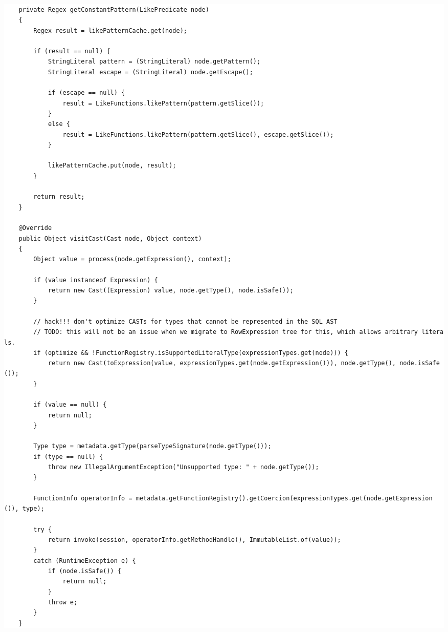         private Regex getConstantPattern(LikePredicate node)
        {
            Regex result = likePatternCache.get(node);

            if (result == null) {
                StringLiteral pattern = (StringLiteral) node.getPattern();
                StringLiteral escape = (StringLiteral) node.getEscape();

                if (escape == null) {
                    result = LikeFunctions.likePattern(pattern.getSlice());
                }
                else {
                    result = LikeFunctions.likePattern(pattern.getSlice(), escape.getSlice());
                }

                likePatternCache.put(node, result);
            }

            return result;
        }

        @Override
        public Object visitCast(Cast node, Object context)
        {
            Object value = process(node.getExpression(), context);

            if (value instanceof Expression) {
                return new Cast((Expression) value, node.getType(), node.isSafe());
            }

            // hack!!! don't optimize CASTs for types that cannot be represented in the SQL AST
            // TODO: this will not be an issue when we migrate to RowExpression tree for this, which allows arbitrary literals.
            if (optimize && !FunctionRegistry.isSupportedLiteralType(expressionTypes.get(node))) {
                return new Cast(toExpression(value, expressionTypes.get(node.getExpression())), node.getType(), node.isSafe());
            }

            if (value == null) {
                return null;
            }

            Type type = metadata.getType(parseTypeSignature(node.getType()));
            if (type == null) {
                throw new IllegalArgumentException("Unsupported type: " + node.getType());
            }

            FunctionInfo operatorInfo = metadata.getFunctionRegistry().getCoercion(expressionTypes.get(node.getExpression()), type);

            try {
                return invoke(session, operatorInfo.getMethodHandle(), ImmutableList.of(value));
            }
            catch (RuntimeException e) {
                if (node.isSafe()) {
                    return null;
                }
                throw e;
            }
        }
